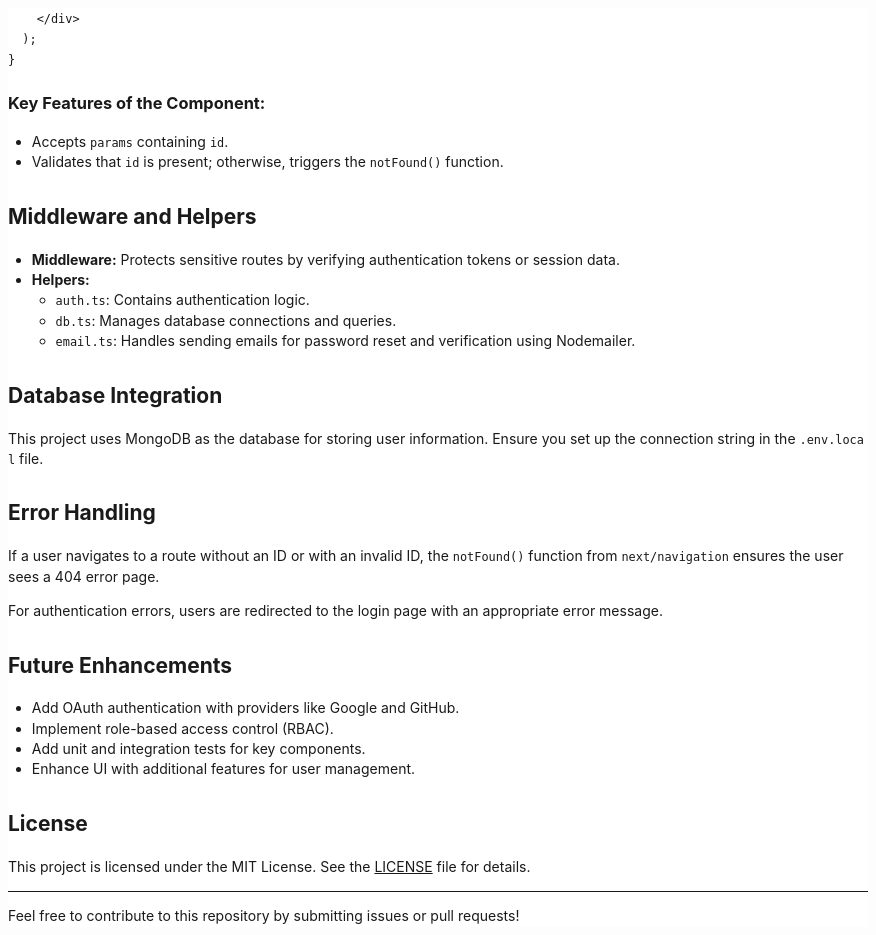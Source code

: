 ```tsx
    </div>
  );
}
```

### Key Features of the Component:

* Accepts `params` containing `id`.
* Validates that `id` is present; otherwise, triggers the `notFound()` function.

## Middleware and Helpers

* **Middleware:** Protects sensitive routes by verifying authentication tokens or session data.
* **Helpers:**
  * `auth.ts`: Contains authentication logic.
  * `db.ts`: Manages database connections and queries.
  * `email.ts`: Handles sending emails for password reset and verification using Nodemailer.

## Database Integration

This project uses MongoDB as the database for storing user information. Ensure you set up the connection string in the `.env.local` file.

## Error Handling

If a user navigates to a route without an ID or with an invalid ID, the `notFound()` function from `next/navigation` ensures the user sees a 404 error page.

For authentication errors, users are redirected to the login page with an appropriate error message.

## Future Enhancements

* Add OAuth authentication with providers like Google and GitHub.
* Implement role-based access control (RBAC).
* Add unit and integration tests for key components.
* Enhance UI with additional features for user management.

## License

This project is licensed under the MIT License. See the [LICENSE]() file for details.

---

Feel free to contribute to this repository by submitting issues or pull requests!
